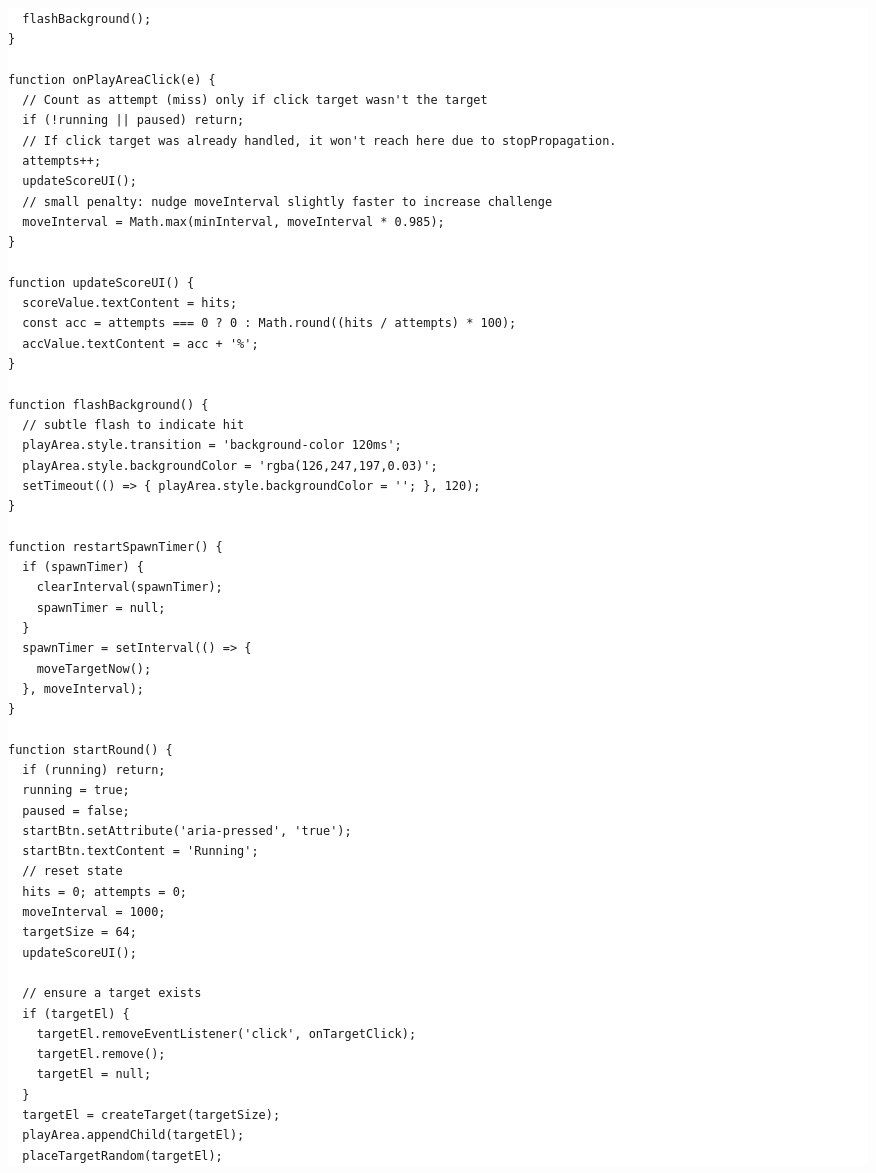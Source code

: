       flashBackground();
    }

    function onPlayAreaClick(e) {
      // Count as attempt (miss) only if click target wasn't the target
      if (!running || paused) return;
      // If click target was already handled, it won't reach here due to stopPropagation.
      attempts++;
      updateScoreUI();
      // small penalty: nudge moveInterval slightly faster to increase challenge
      moveInterval = Math.max(minInterval, moveInterval * 0.985);
    }

    function updateScoreUI() {
      scoreValue.textContent = hits;
      const acc = attempts === 0 ? 0 : Math.round((hits / attempts) * 100);
      accValue.textContent = acc + '%';
    }

    function flashBackground() {
      // subtle flash to indicate hit
      playArea.style.transition = 'background-color 120ms';
      playArea.style.backgroundColor = 'rgba(126,247,197,0.03)';
      setTimeout(() => { playArea.style.backgroundColor = ''; }, 120);
    }

    function restartSpawnTimer() {
      if (spawnTimer) {
        clearInterval(spawnTimer);
        spawnTimer = null;
      }
      spawnTimer = setInterval(() => {
        moveTargetNow();
      }, moveInterval);
    }

    function startRound() {
      if (running) return;
      running = true;
      paused = false;
      startBtn.setAttribute('aria-pressed', 'true');
      startBtn.textContent = 'Running';
      // reset state
      hits = 0; attempts = 0;
      moveInterval = 1000;
      targetSize = 64;
      updateScoreUI();

      // ensure a target exists
      if (targetEl) {
        targetEl.removeEventListener('click', onTargetClick);
        targetEl.remove();
        targetEl = null;
      }
      targetEl = createTarget(targetSize);
      playArea.appendChild(targetEl);
      placeTargetRandom(targetEl);
